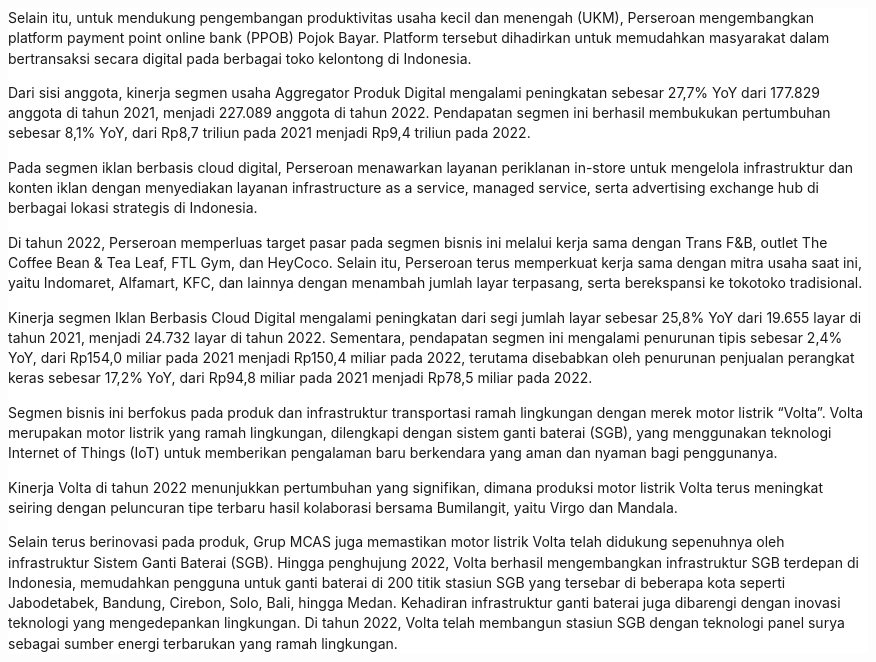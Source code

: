 Selain itu, untuk mendukung pengembangan produktivitas
usaha kecil dan menengah (UKM), Perseroan mengembangkan
platform payment point online bank (PPOB) Pojok Bayar.
Platform tersebut dihadirkan untuk memudahkan masyarakat
dalam bertransaksi secara digital pada berbagai toko
kelontong di Indonesia.

Dari sisi anggota, kinerja segmen usaha Aggregator Produk
Digital mengalami peningkatan sebesar 27,7% YoY dari
177.829 anggota di tahun 2021, menjadi 227.089 anggota
di tahun 2022. Pendapatan segmen ini berhasil membukukan
pertumbuhan sebesar 8,1% YoY, dari Rp8,7 triliun pada
2021 menjadi Rp9,4 triliun pada 2022.

Pada segmen iklan berbasis cloud digital, Perseroan
menawarkan layanan periklanan in-store untuk mengelola
infrastruktur dan konten iklan dengan menyediakan layanan
infrastructure as a service, managed service, serta advertising
exchange hub di berbagai lokasi strategis di Indonesia.

Di tahun 2022, Perseroan memperluas target pasar pada
segmen bisnis ini melalui kerja sama dengan Trans F&B, outlet
The Coffee Bean & Tea Leaf, FTL Gym, dan HeyCoco. Selain
itu, Perseroan terus memperkuat kerja sama dengan mitra
usaha saat ini, yaitu Indomaret, Alfamart, KFC, dan lainnya
dengan menambah jumlah layar terpasang, serta berekspansi
ke toko­toko tradisional.

Kinerja segmen Iklan Berbasis Cloud Digital mengalami
peningkatan dari segi jumlah layar sebesar 25,8% YoY dari
19.655 layar di tahun 2021, menjadi 24.732 layar di tahun 2022. Sementara, pendapatan segmen ini mengalami
penurunan tipis sebesar 2,4% YoY, dari Rp154,0 miliar
pada 2021 menjadi Rp150,4 miliar pada 2022, terutama
disebabkan oleh penurunan penjualan perangkat keras
sebesar 17,2% YoY, dari Rp94,8 miliar pada 2021 menjadi
Rp78,5 miliar pada 2022.

Segmen bisnis ini berfokus pada produk dan infrastruktur
transportasi ramah lingkungan dengan merek motor
listrik “Volta”. Volta merupakan motor listrik yang ramah
lingkungan, dilengkapi dengan sistem ganti baterai (SGB),
yang menggunakan teknologi Internet of Things (IoT) untuk
memberikan pengalaman baru berkendara yang aman dan
nyaman bagi penggunanya.

Kinerja Volta di tahun 2022 menunjukkan pertumbuhan
yang signifikan, dimana produksi motor listrik Volta terus
meningkat seiring dengan peluncuran tipe terbaru hasil
kolaborasi bersama Bumilangit, yaitu Virgo dan Mandala.

Selain terus berinovasi pada produk, Grup MCAS juga
memastikan motor listrik Volta telah didukung sepenuhnya
oleh infrastruktur Sistem Ganti Baterai (SGB). Hingga
penghujung 2022, Volta berhasil mengembangkan
infrastruktur SGB terdepan di Indonesia, memudahkan
pengguna untuk ganti baterai di 200 titik stasiun SGB yang
tersebar di beberapa kota seperti Jabodetabek, Bandung,
Cirebon, Solo, Bali, hingga Medan. Kehadiran infrastruktur
ganti baterai juga dibarengi dengan inovasi teknologi yang
mengedepankan lingkungan. Di tahun 2022, Volta telah
membangun stasiun SGB dengan teknologi panel surya
sebagai sumber energi terbarukan yang ramah lingkungan.
